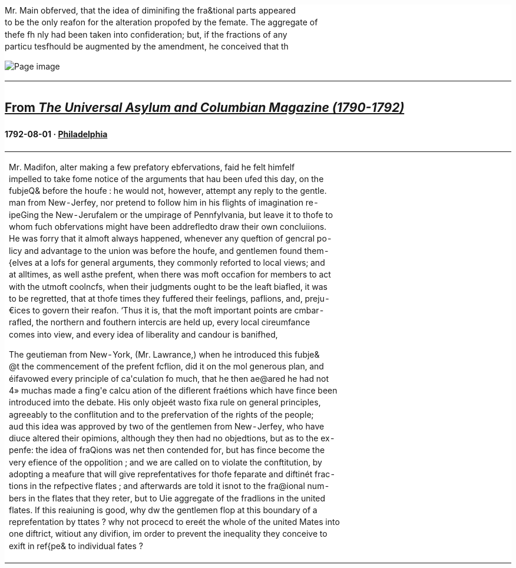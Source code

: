  
Mr. Main obferved, that the idea of diminifing the fra&amp;tional parts appeared  
to be the only reafon for the alteration propofed by the femate. The aggregate of  
thefe fh nly had been taken into confideration; but, if the fractions of any  
particu tesfhould be augmented by the amendment, he conceived that th
</td><td style="width: 50%; max-height: 75%; margin: auto; display: block;">
<img alt="Page image" src="https://iiif.archive.org/image/iiif/2/sim_universal-asylum-and-columbian-magazine_1792-08_9%2Fsim_universal-asylum-and-columbian-magazine_1792-08_9_jp2.zip%2Fsim_universal-asylum-and-columbian-magazine_1792-08_9_jp2%2Fsim_universal-asylum-and-columbian-magazine_1792-08_9_0053.jp2/pct:19.154228855721392,13.245526838966203,71.26865671641791,5.168986083499006/600,/0/default.jpg"/>
</td>
</tr></table>

---

## [From _The Universal Asylum and Columbian Magazine (1790-1792)_](https://archive.org/details/sim_universal-asylum-and-columbian-magazine_1792-08_9/page/n59/mode/1up?view=theater)

#### 1792-08-01 &middot; [Philadelphia](http://dbpedia.org/resource/Philadelphia)

<table style="width: 100%;"><tr><td style="width: 50%">

  
  
Mr. Madifon, alter making a few prefatory ebfervations, faid he felt himfelf  
impelled to take fome notice of the arguments that hau been ufed this day, on the  
fubjeQ&amp; before the houfe : he would not, however, attempt any reply to the gentle.  
man from New-Jerfey, nor pretend to follow him in his flights of imagination re-  
ipeGing the New-Jerufalem or the umpirage of Pennfylvania, but leave it to thofe to  
whom fuch obfervations might have been addrefledto draw their own concluiions.  
He was forry that it almoft always happened, whenever any queftion of gencral po-  
licy and advantage to the union was before the houfe, and gentlemen found them-  
{elves at a lofs for general arguments, they commonly reforted to local views; and  
at alltimes, as well asthe prefent, when there was moft occafion for members to act  
with the utmoft coolncfs, when their judgments ought to be the leaft biafled, it was  
to be regretted, that at thofe times they fuffered their feelings, paflions, and, preju-  
€ices to govern their reafon. ‘Thus it is, that the moft important points are cmbar-  
rafled, the northern and fouthern intercis are held up, every local cireumfance  
comes into view, and every idea of liberality and candour is banifhed,  
  
The geutieman from New-York, (Mr. Lawrance,) when he introduced this fubje&amp;  
@t the commencement of the prefent fcflion, did it on the mol generous plan, and  
éifavowed every principle of ca&#x27;culation fo much, that he then ae@ared he had not  
4» muchas made a fing&#x27;e calcu ation of the diflerent fraétions which have fince been  
introduced imto the debate. His only objeét wasto fixa rule on general principles,  
agreeably to the conflitution and to the prefervation of the rights of the people;  
aud this idea was approved by two of the gentlemen from New-Jerfey, who have  
diuce altered their opimions, although they then had no objedtions, but as to the ex-  
penfe: the idea of fraQions was net then contended for, but has fince become the  
very efience of the oppolition ; and we are called on to violate the conftitution, by  
adopting a meafure that will give reprefentatives for thofe feparate and diftinét frac-  
tions in the refpective flates ; and afterwards are told it isnot to the fra@ional num-  
bers in the flates that they reter, but to Uie aggregate of the fradlions in the united  
flates. If this reaiuning is good, why dw the gentlemen flop at this boundary of a  
reprefentation by ttates ? why not procecd to ereét the whole of the united Mates into  
one diftrict, witiout any divifion, im order to prevent the inequality they conceive to  
exift in ref{pe&amp; to individual fates ?  
  